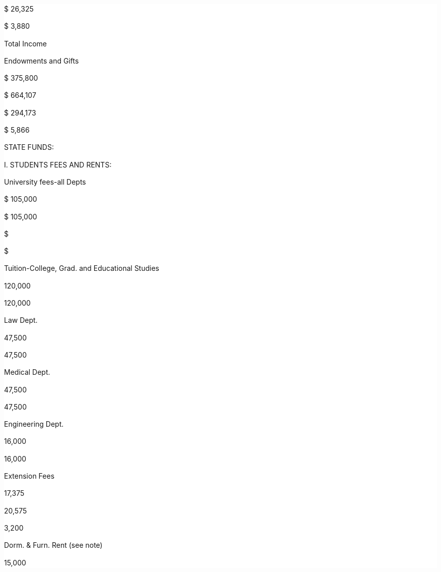 $ 26,325

$ 3,880

Total Income

Endowments and Gifts

$ 375,800

$ 664,107

$ 294,173

$ 5,866

STATE FUNDS:

I. STUDENTS FEES AND RENTS:

University fees-all Depts

$ 105,000

$ 105,000

$

$

Tuition-College, Grad. and Educational Studies

120,000

120,000

Law Dept.

47,500

47,500

Medical Dept.

47,500

47,500

Engineering Dept.

16,000

16,000

Extension Fees

17,375

20,575

3,200

Dorm. & Furn. Rent (see note)

15,000
